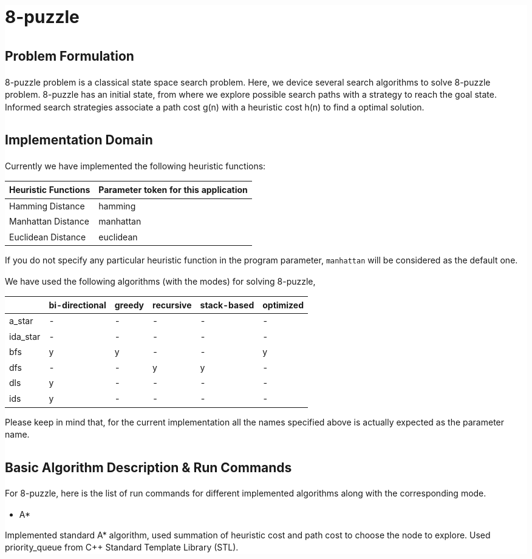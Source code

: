 # 8-puzzle

## Problem Formulation 
8-puzzle problem is a classical state space search problem. Here, we device several search algorithms to solve 8-puzzle problem. 
8-puzzle has an initial state, from where we explore possible search paths with a strategy to reach the goal state. 
Informed search strategies associate a path cost g(n) with a heuristic cost h(n) to find a optimal solution.

## Implementation Domain

Currently we have implemented the following heuristic functions:

| Heuristic Functions | Parameter token for this application |
| --- | --- |
| Hamming Distance | hamming |
| Manhattan Distance | manhattan |
| Euclidean Distance | euclidean |

If you do not specify any particular heuristic function in the program parameter, `manhattan` will be considered as the default one. 

We have used the following algorithms (with the modes) for solving 8-puzzle,

|  | bi-directional | greedy | recursive | stack-based | optimized |
| --- | --- | --- | --- | --- | --- |
| a_star | - | - | - | - | - |
| ida_star | - | - | - | - | - |
| bfs | y | y | - | - | y |
| dfs | - | - | y | y | - |
| dls | y | - | - | - | - |
| ids | y | - | - | - | - |

Please keep in mind that, for the current implementation all the names specified above is actually expected as the parameter name.

## Basic Algorithm Description & Run Commands

For 8-puzzle, here is the list of run commands for different implemented algorithms along with the corresponding mode.

* A*

Implemented standard A* algorithm, used summation of heuristic cost and path cost to choose the node to explore. 
Used priority_queue from C++ Standard Template Library (STL).
